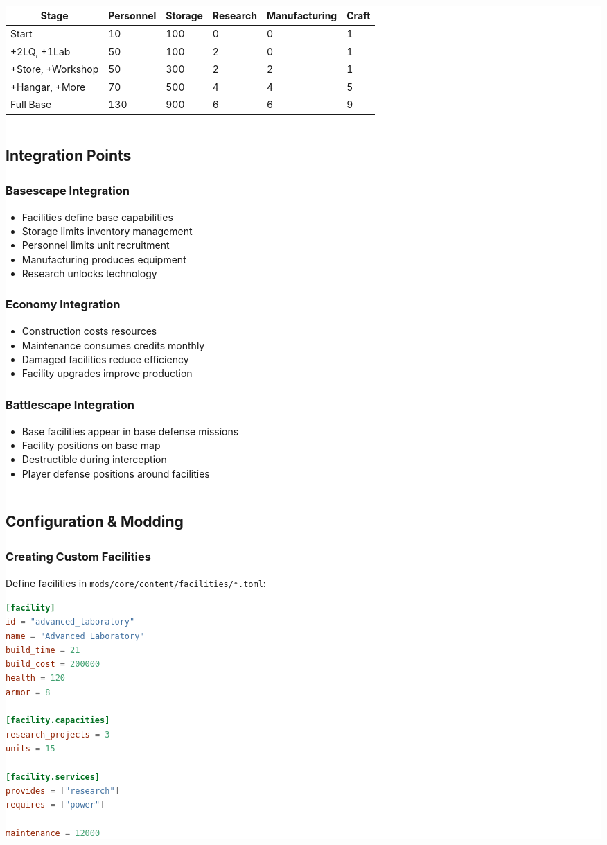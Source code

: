 | Stage | Personnel | Storage | Research | Manufacturing | Craft |
|-------|-----------|---------|----------|----------------|-------|
| Start | 10 | 100 | 0 | 0 | 1 |
| +2LQ, +1Lab | 50 | 100 | 2 | 0 | 1 |
| +Store, +Workshop | 50 | 300 | 2 | 2 | 1 |
| +Hangar, +More | 70 | 500 | 4 | 4 | 5 |
| Full Base | 130 | 900 | 6 | 6 | 9 |

---

## Integration Points

### Basescape Integration
- Facilities define base capabilities
- Storage limits inventory management
- Personnel limits unit recruitment
- Manufacturing produces equipment
- Research unlocks technology

### Economy Integration
- Construction costs resources
- Maintenance consumes credits monthly
- Damaged facilities reduce efficiency
- Facility upgrades improve production

### Battlescape Integration
- Base facilities appear in base defense missions
- Facility positions on base map
- Destructible during interception
- Player defense positions around facilities

---

## Configuration & Modding

### Creating Custom Facilities

Define facilities in `mods/core/content/facilities/*.toml`:

```toml
[facility]
id = "advanced_laboratory"
name = "Advanced Laboratory"
build_time = 21
build_cost = 200000
health = 120
armor = 8

[facility.capacities]
research_projects = 3
units = 15

[facility.services]
provides = ["research"]
requires = ["power"]

maintenance = 12000
```
